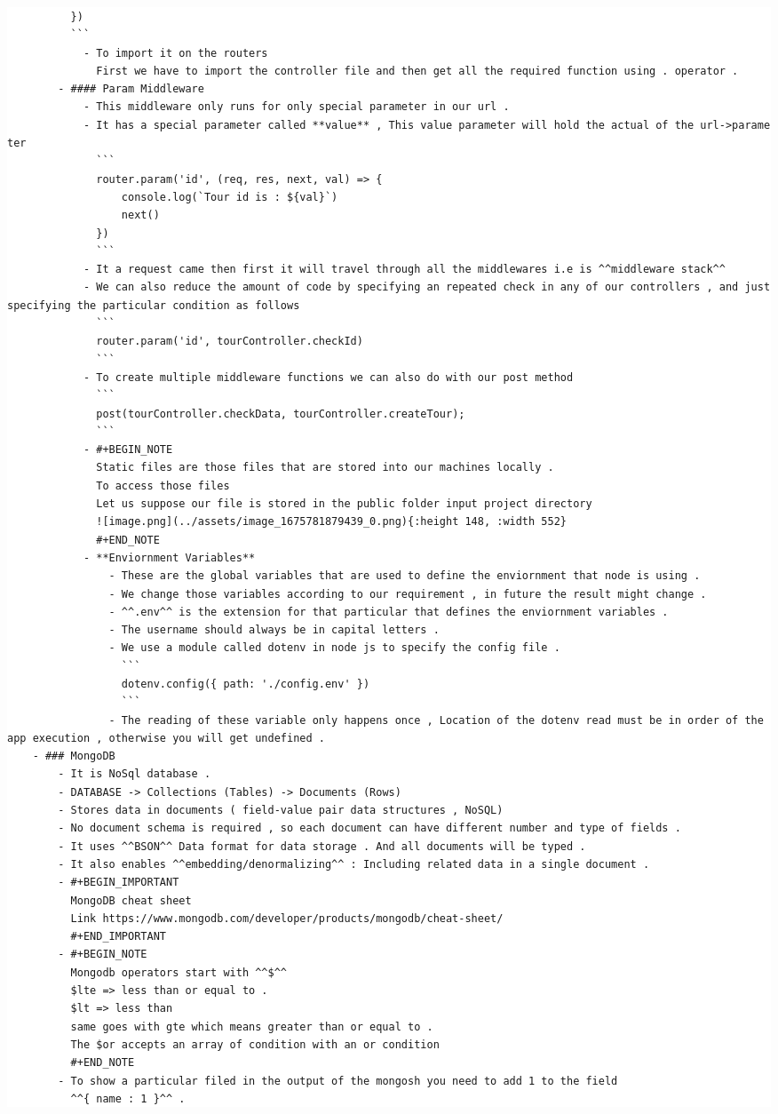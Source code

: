 			  })
			  ```
				- To import it on the routers 
				  First we have to import the controller file and then get all the required function using . operator .
			- #### Param Middleware
				- This middleware only runs for only special parameter in our url .
				- It has a special parameter called **value** , This value parameter will hold the actual of the url->parameter 
				  ```
				  router.param('id', (req, res, next, val) => {
				      console.log(`Tour id is : ${val}`)
				      next()
				  })
				  ```
				- It a request came then first it will travel through all the middlewares i.e is ^^middleware stack^^
				- We can also reduce the amount of code by specifying an repeated check in any of our controllers , and just specifying the particular condition as follows 
				  ```
				  router.param('id', tourController.checkId)
				  ```
				- To create multiple middleware functions we can also do with our post method 
				  ```
				  post(tourController.checkData, tourController.createTour);
				  ```
				- #+BEGIN_NOTE
				  Static files are those files that are stored into our machines locally . 
				  To access those files 
				  Let us suppose our file is stored in the public folder input project directory 
				  ![image.png](../assets/image_1675781879439_0.png){:height 148, :width 552} 
				  #+END_NOTE
				- **Enviornment Variables**
					- These are the global variables that are used to define the enviornment that node is using .
					- We change those variables according to our requirement , in future the result might change .
					- ^^.env^^ is the extension for that particular that defines the enviornment variables .
					- The username should always be in capital letters .
					- We use a module called dotenv in node js to specify the config file .
					  ```
					  dotenv.config({ path: './config.env' })
					  ```
					- The reading of these variable only happens once , Location of the dotenv read must be in order of the app execution , otherwise you will get undefined .
		- ### MongoDB
			- It is NoSql database .
			- DATABASE -> Collections (Tables) -> Documents (Rows)
			- Stores data in documents ( field-value pair data structures , NoSQL)
			- No document schema is required , so each document can have different number and type of fields .
			- It uses ^^BSON^^ Data format for data storage . And all documents will be typed .
			- It also enables ^^embedding/denormalizing^^ : Including related data in a single document .
			- #+BEGIN_IMPORTANT
			  MongoDB cheat sheet 
			  Link https://www.mongodb.com/developer/products/mongodb/cheat-sheet/
			  #+END_IMPORTANT
			- #+BEGIN_NOTE
			  Mongodb operators start with ^^$^^
			  $lte => less than or equal to .
			  $lt => less than 
			  same goes with gte which means greater than or equal to .
			  The $or accepts an array of condition with an or condition 
			  #+END_NOTE
			- To show a particular filed in the output of the mongosh you need to add 1 to the field 
			  ^^{ name : 1 }^^ .